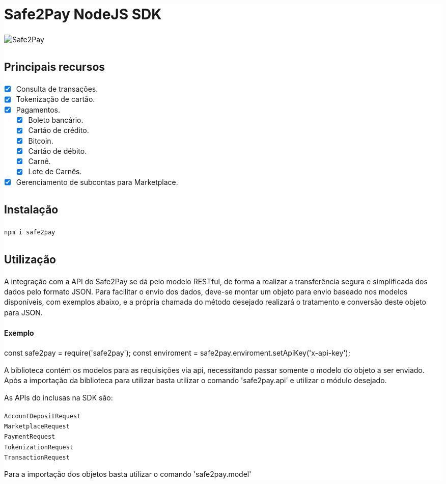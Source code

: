 
# Safe2Pay NodeJS SDK

![Safe2Pay](https://safe2pay.com.br/static/img/banner-github.png)


## Principais recursos

* [x] Consulta de transações.
* [x] Tokenização de cartão.
* [x] Pagamentos.
    * [x] Boleto bancário.
    * [x] Cartão de crédito.
    * [x] Bitcoin.
    * [x] Cartão de débito.
    * [x] Carnê.
    * [x] Lote de Carnês.
* [x] Gerenciamento de subcontas para Marketplace.

## Instalação

```
npm i safe2pay
```

## Utilização

A integração com a API do Safe2Pay se dá pelo modelo RESTful, de forma a realizar a transferência segura e simplificada dos dados pelo formato JSON. Para facilitar o envio dos dados, deve-se montar um objeto para envio baseado nos modelos disponíveis, com exemplos abaixo, e a própria chamada do método desejado realizará o tratamento e conversão deste objeto para JSON. 

#### Exemplo

const safe2pay = require('safe2pay');
const enviroment = safe2pay.enviroment.setApiKey('x-api-key');


A biblioteca contém os modelos para as requisições via api, necessitando passar somente o modelo do objeto a ser enviado.
Após a importação da biblioteca para utilizar basta utilizar o comando  'safe2pay.api' e utilizar o módulo desejado.

As APIs do inclusas na SDK são:

    AccountDepositRequest
    MarketplaceRequest
    PaymentRequest
    TokenizationRequest
    TransactionRequest

Para a importação dos objetos basta utilizar o comando 'safe2pay.model'
